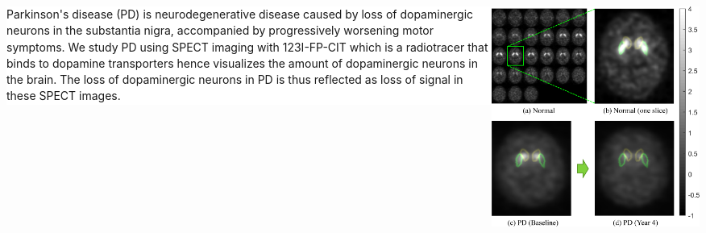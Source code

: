 <img align="right" width="30%" src="/images/research/medical_imaging/datscan_examples.png"> 

Parkinson's disease (PD) is neurodegenerative disease caused by loss of dopaminergic neurons in the substantia nigra, accompanied by progressively worsening motor symptoms. We study PD using SPECT imaging with 123I-FP-CIT which is a radiotracer that binds to dopamine transporters hence visualizes the amount of dopaminergic neurons in the brain. The loss of dopaminergic neurons in PD is thus reflected as loss of signal in these SPECT images. 
